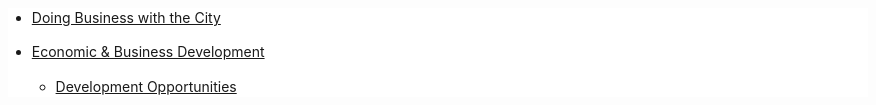   - [Doing Business with the City](https://www.auroragov.org/cms/One.aspx?portalId=16242704&pageId=20385442 "Doing Business with the City")
  - [Economic &amp; Business Development](https://www.auroragov.org/cms/One.aspx?portalId=16242704&pageId=16509143 "Economic & Business Development")
    
    - [Development Opportunities](https://www.auroragov.org/cms/One.aspx?portalId=16242704&pageId=16529275 "Development Opportunities")
